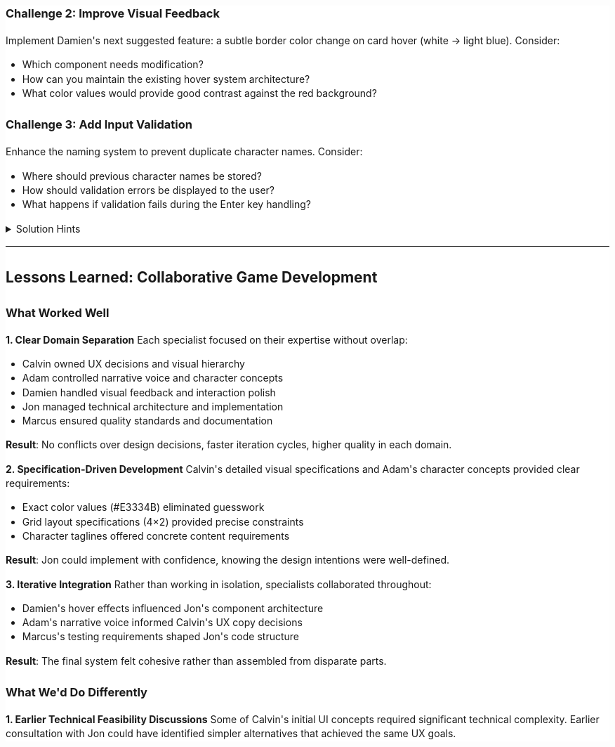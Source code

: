 ### Challenge 2: Improve Visual Feedback
Implement Damien's next suggested feature: a subtle border color change on card hover (white → light blue). Consider:
- Which component needs modification?
- How can you maintain the existing hover system architecture?
- What color values would provide good contrast against the red background?

### Challenge 3: Add Input Validation
Enhance the naming system to prevent duplicate character names. Consider:
- Where should previous character names be stored?
- How should validation errors be displayed to the user?
- What happens if validation fails during the Enter key handling?

<details><summary>Solution Hints</summary></details>

---

## Lessons Learned: Collaborative Game Development

### What Worked Well

**1. Clear Domain Separation**
Each specialist focused on their expertise without overlap:
- Calvin owned UX decisions and visual hierarchy
- Adam controlled narrative voice and character concepts  
- Damien handled visual feedback and interaction polish
- Jon managed technical architecture and implementation
- Marcus ensured quality standards and documentation

**Result**: No conflicts over design decisions, faster iteration cycles, higher quality in each domain.

**2. Specification-Driven Development**
Calvin's detailed visual specifications and Adam's character concepts provided clear requirements:
- Exact color values (#E3334B) eliminated guesswork
- Grid layout specifications (4×2) provided precise constraints
- Character taglines offered concrete content requirements

**Result**: Jon could implement with confidence, knowing the design intentions were well-defined.

**3. Iterative Integration**
Rather than working in isolation, specialists collaborated throughout:
- Damien's hover effects influenced Jon's component architecture
- Adam's narrative voice informed Calvin's UX copy decisions
- Marcus's testing requirements shaped Jon's code structure

**Result**: The final system felt cohesive rather than assembled from disparate parts.

### What We'd Do Differently

**1. Earlier Technical Feasibility Discussions**
Some of Calvin's initial UI concepts required significant technical complexity. Earlier consultation with Jon could have identified simpler alternatives that achieved the same UX goals.
